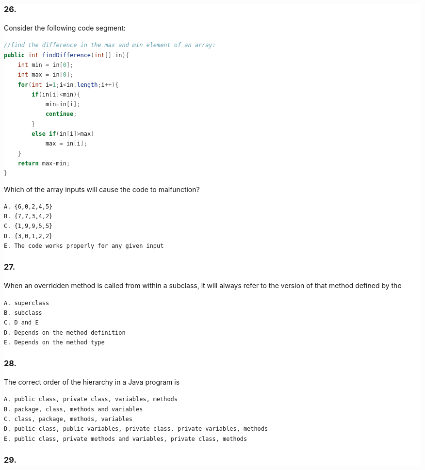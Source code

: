 ### 26.

Consider the following code segment:

```java
//find the difference in the max and min element of an array:
public int findDifference(int[] in){
    int min = in[0];
    int max = in[0];
    for(int i=1;i<in.length;i++){
        if(in[i]<min){
            min=in[i];
            continue;
        }
        else if(in[i]>max)
            max = in[i];
    }
    return max-min;
}
```
Which of the array inputs will cause the code to malfunction?
```
A. {6,0,2,4,5}
B. {7,7,3,4,2}
C. {1,9,9,5,5}
D. {3,0,1,2,2}
E. The code works properly for any given input
```

### 27.

When an overridden method is called from within a subclass, it will always refer to the version of that method defined by the
```
A. superclass
B. subclass
C. D and E
D. Depends on the method definition
E. Depends on the method type
```

### 28.

The correct order of the hierarchy in a Java program is
```
A. public class, private class, variables, methods
B. package, class, methods and variables
C. class, package, methods, variables
D. public class, public variables, private class, private variables, methods
E. public class, private methods and variables, private class, methods
```

### 29. 
